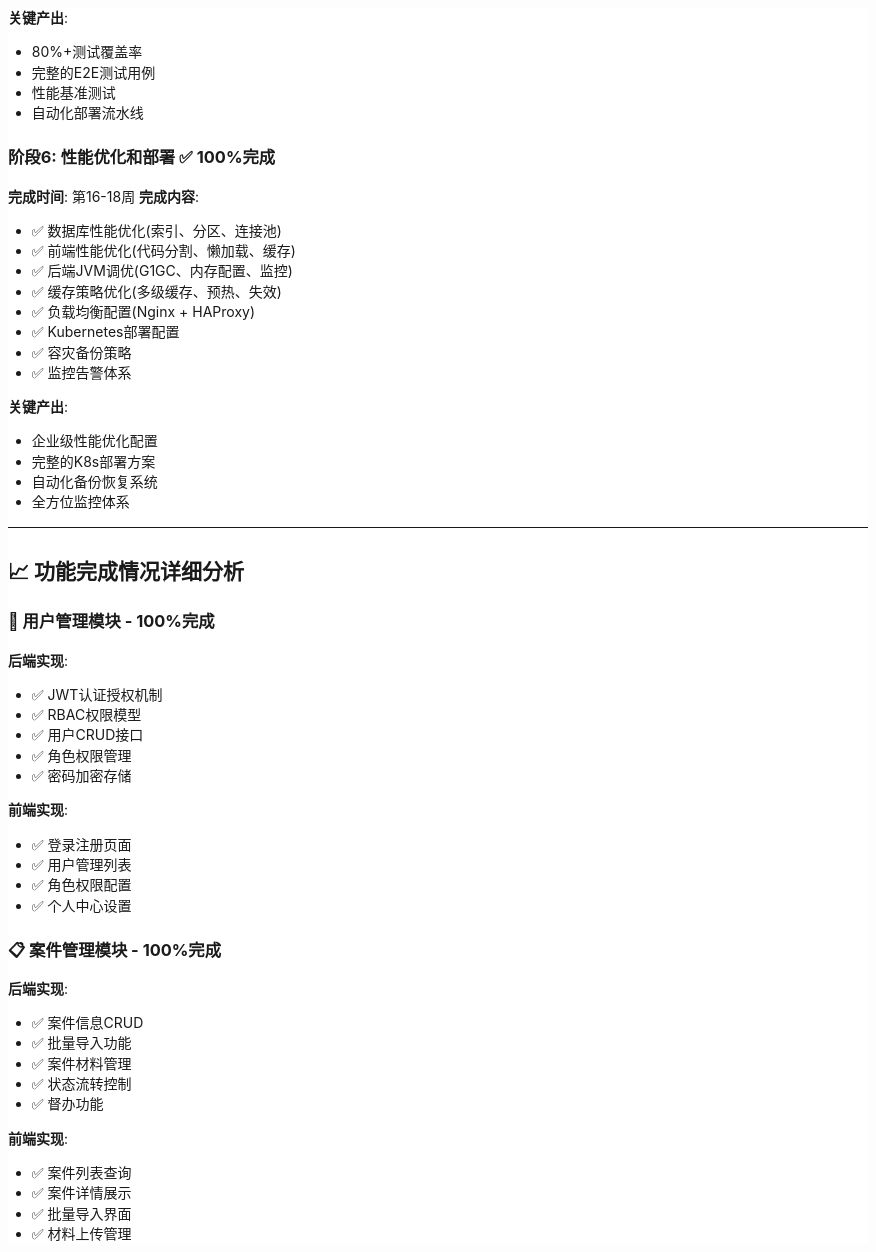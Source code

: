 **关键产出**:
- 80%+测试覆盖率
- 完整的E2E测试用例
- 性能基准测试
- 自动化部署流水线

### 阶段6: 性能优化和部署 ✅ 100%完成
**完成时间**: 第16-18周
**完成内容**:
- ✅ 数据库性能优化(索引、分区、连接池)
- ✅ 前端性能优化(代码分割、懒加载、缓存)
- ✅ 后端JVM调优(G1GC、内存配置、监控)
- ✅ 缓存策略优化(多级缓存、预热、失效)
- ✅ 负载均衡配置(Nginx + HAProxy)
- ✅ Kubernetes部署配置
- ✅ 容灾备份策略
- ✅ 监控告警体系

**关键产出**:
- 企业级性能优化配置
- 完整的K8s部署方案
- 自动化备份恢复系统
- 全方位监控体系

---

## 📈 功能完成情况详细分析

### 🔐 用户管理模块 - 100%完成
**后端实现**:
- ✅ JWT认证授权机制
- ✅ RBAC权限模型
- ✅ 用户CRUD接口
- ✅ 角色权限管理
- ✅ 密码加密存储

**前端实现**:
- ✅ 登录注册页面
- ✅ 用户管理列表
- ✅ 角色权限配置
- ✅ 个人中心设置

### 📋 案件管理模块 - 100%完成
**后端实现**:
- ✅ 案件信息CRUD
- ✅ 批量导入功能
- ✅ 案件材料管理
- ✅ 状态流转控制
- ✅ 督办功能

**前端实现**:
- ✅ 案件列表查询
- ✅ 案件详情展示
- ✅ 批量导入界面
- ✅ 材料上传管理
